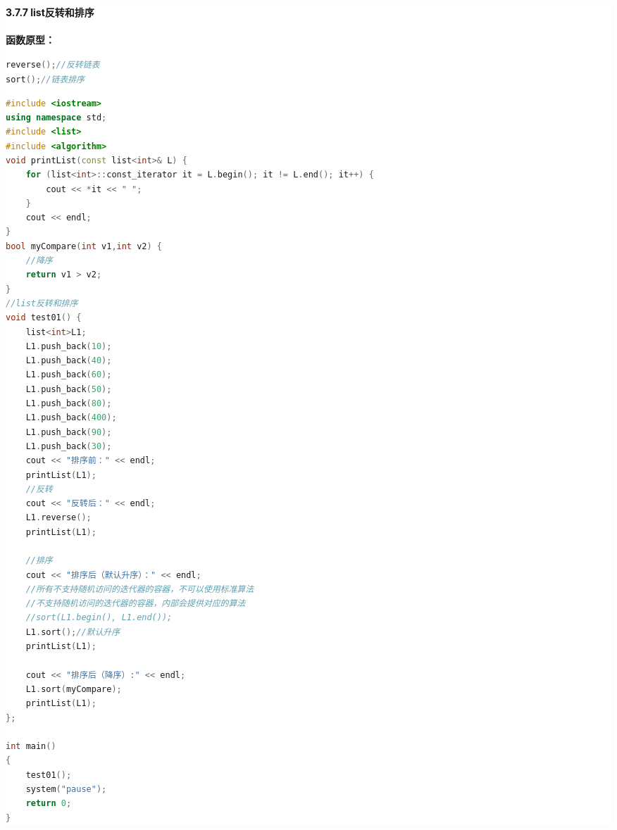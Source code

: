 #### 3.7.7 list反转和排序

**函数原型：**

```C++
reverse();//反转链表
sort();//链表排序
```

```C++
#include <iostream>
using namespace std;
#include <list>
#include <algorithm>
void printList(const list<int>& L) {
	for (list<int>::const_iterator it = L.begin(); it != L.end(); it++) {
		cout << *it << " ";
	}
	cout << endl;
}
bool myCompare(int v1,int v2) {
	//降序 
	return v1 > v2;
}
//list反转和排序
void test01() {
	list<int>L1;
	L1.push_back(10);
	L1.push_back(40);
	L1.push_back(60);
	L1.push_back(50);
	L1.push_back(80);
	L1.push_back(400);
	L1.push_back(90);
	L1.push_back(30);
	cout << "排序前：" << endl;
	printList(L1);
	//反转
	cout << "反转后：" << endl;
	L1.reverse();
	printList(L1);
	
	//排序
	cout << "排序后（默认升序）：" << endl;
	//所有不支持随机访问的迭代器的容器，不可以使用标准算法
	//不支持随机访问的迭代器的容器，内部会提供对应的算法
	//sort(L1.begin(), L1.end());
	L1.sort();//默认升序
	printList(L1);

	cout << "排序后（降序）:" << endl;
	L1.sort(myCompare);
	printList(L1);
};

int main() 
{
	test01();
	system("pause");
	return 0;
}
```
